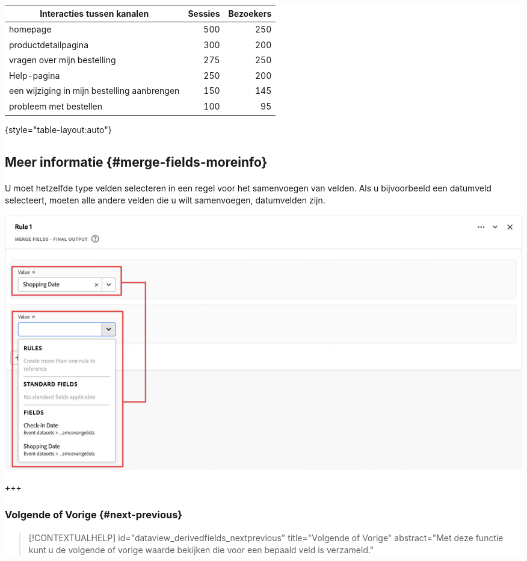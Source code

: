 | Interacties tussen kanalen | Sessies | Bezoekers |
|---|--:|--:|
| homepage | 500 | 250 |
| productdetailpagina | 300 | 200 |
| vragen over mijn bestelling | 275 | 250 |
| Help-pagina | 250 | 200 |
| een wijziging in mijn bestelling aanbrengen | 150 | 145 |
| probleem met bestellen | 100 | 95 |

{style="table-layout:auto"}

## Meer informatie {#merge-fields-moreinfo}

U moet hetzelfde type velden selecteren in een regel voor het samenvoegen van velden. Als u bijvoorbeeld een datumveld selecteert, moeten alle andere velden die u wilt samenvoegen, datumvelden zijn.

![ Schermafbeelding van beperking op fusievelden ](assets/merge-fields-constraint.png)

+++




### Volgende of Vorige {#next-previous}



>[!CONTEXTUALHELP]
>id="dataview_derivedfields_nextprevious"
>title="Volgende of Vorige"
>abstract="Met deze functie kunt u de volgende of vorige waarde bekijken die voor een bepaald veld is verzameld."
